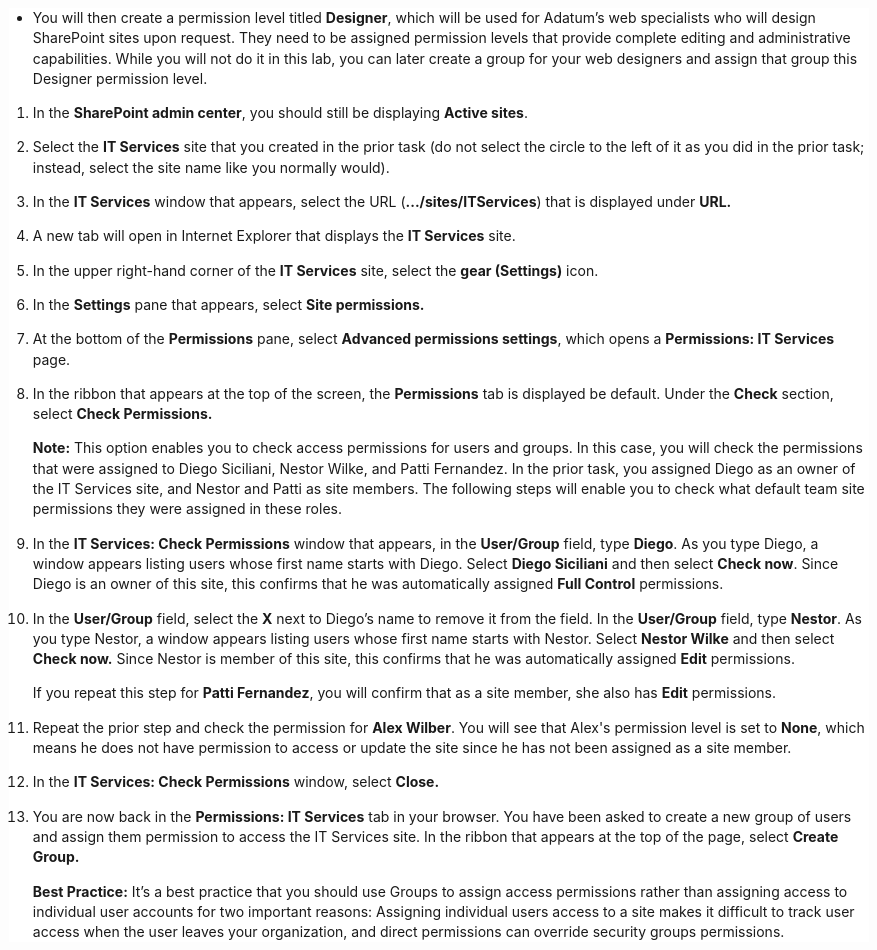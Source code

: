- You will then create a permission level titled **Designer**, which will be used for Adatum’s web specialists who will design SharePoint sites upon request. They need to be assigned permission levels that provide complete editing and administrative capabilities. While you will not do it in this lab, you can later create a group for your web designers and assign that group this Designer permission level.  


1. In the **SharePoint admin center**, you should still be displaying **Active sites**.

2. Select the **IT Services** site that you created in the prior task (do not select the circle to the left of it as you did in the prior task; instead, select the site name like you normally would).

3. In the **IT Services** window that appears, select the URL (**.../sites/ITServices**) that is displayed under **URL.** 

4. A new tab will open in Internet Explorer that displays the **IT Services** site.

5. In the upper right-hand corner of the **IT Services** site, select the **gear (Settings)** icon.

6. In the **Settings** pane that appears, select **Site permissions.**

7. At the bottom of the **Permissions** pane, select **Advanced permissions settings**, which opens a **Permissions: IT Services** page.

8. In the ribbon that appears at the top of the screen, the **Permissions** tab is displayed be default. Under the **Check** section, select **Check Permissions.**  

	**Note:** This option enables you to check access permissions for users and groups. In this case, you will check the permissions that were assigned to Diego Siciliani, Nestor Wilke, and Patti Fernandez. In the prior task, you assigned Diego as an owner of the IT Services site, and Nestor and Patti as site members. The following steps will enable you to check what default team site permissions they were assigned in these roles. 

9. In the **IT Services: Check Permissions** window that appears, in the **User/Group** field, type **Diego**. As you type Diego, a window appears listing users whose first name starts with Diego. Select **Diego Siciliani** and then select **Check now**. Since Diego is an owner of this site, this confirms that he was automatically assigned **Full Control** permissions.

10. In the **User/Group** field, select the **X** next to Diego’s name to remove it from the field. In the **User/Group** field, type **Nestor**. As you type Nestor, a window appears listing users whose first name starts with Nestor. Select **Nestor Wilke** and then select **Check now.** Since Nestor is member of this site, this confirms that he was automatically assigned **Edit** permissions.

	If you repeat this step for **Patti Fernandez**, you will confirm that as a site member, she also has **Edit** permissions.

11. Repeat the prior step and check the permission for **Alex Wilber**. You will see that Alex's permission level is set to **None**, which means he does not have permission to access or update the site since he has not been assigned as a site member.

12. In the **IT Services: Check Permissions** window, select **Close.**

13. You are now back in the **Permissions: IT Services** tab in your browser. You have been asked to create a new group of users and assign them permission to access the IT Services site. In the ribbon that appears at the top of the page, select **Create Group.**  

	‎**Best Practice:** It’s a best practice that you should use Groups to assign access permissions rather than assigning access to individual user accounts for two important reasons: Assigning individual users access to a site makes it difficult to track user access when the user leaves your organization, and direct permissions can override security groups permissions.
